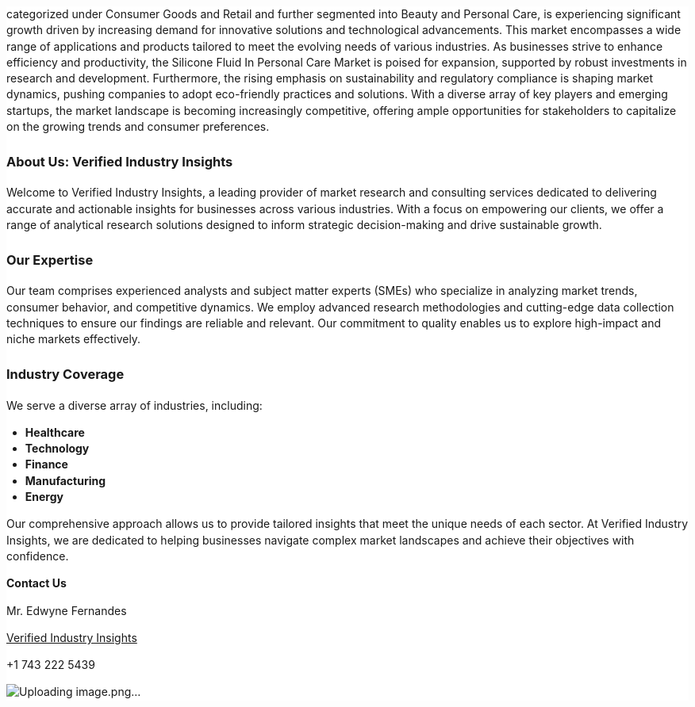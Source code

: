 categorized under Consumer Goods and Retail and further segmented into Beauty and Personal Care, is experiencing significant growth driven by increasing demand for innovative solutions and technological advancements. This market encompasses a wide range of applications and products tailored to meet the evolving needs of various industries. As businesses strive to enhance efficiency and productivity, the Silicone Fluid In Personal Care Market is poised for expansion, supported by robust investments in research and development. Furthermore, the rising emphasis on sustainability and regulatory compliance is shaping market dynamics, pushing companies to adopt eco-friendly practices and solutions. With a diverse array of key players and emerging startups, the market landscape is becoming increasingly competitive, offering ample opportunities for stakeholders to capitalize on the growing trends and consumer preferences.</p><h3>About Us: Verified Industry Insights</h3><p>Welcome to Verified Industry Insights, a leading provider of market research and consulting services dedicated to delivering accurate and actionable insights for businesses across various industries. With a focus on empowering our clients, we offer a range of analytical research solutions designed to inform strategic decision-making and drive sustainable growth.</p><h3>Our Expertise</h3><p>Our team comprises experienced analysts and subject matter experts (SMEs) who specialize in analyzing market trends, consumer behavior, and competitive dynamics. We employ advanced research methodologies and cutting-edge data collection techniques to ensure our findings are reliable and relevant. Our commitment to quality enables us to explore high-impact and niche markets effectively.</p><h3>Industry Coverage</h3><p>We serve a diverse array of industries, including:</p><ul><li><strong>Healthcare</strong></li><li><strong>Technology</strong></li><li><strong>Finance</strong></li><li><strong>Manufacturing</strong></li><li><strong>Energy</strong></li></ul><p>Our comprehensive approach allows us to provide tailored insights that meet the unique needs of each sector. At Verified Industry Insights, we are dedicated to helping businesses navigate complex market landscapes and achieve their objectives with confidence.</p><p><strong>Contact Us</strong></p><p>Mr. Edwyne Fernandes</p><p><a href="https://www.verifiedindustryinsights.com/">Verified Industry Insights</a></p><p>+1 743 222 5439</p>
![Uploading image.png…]()
